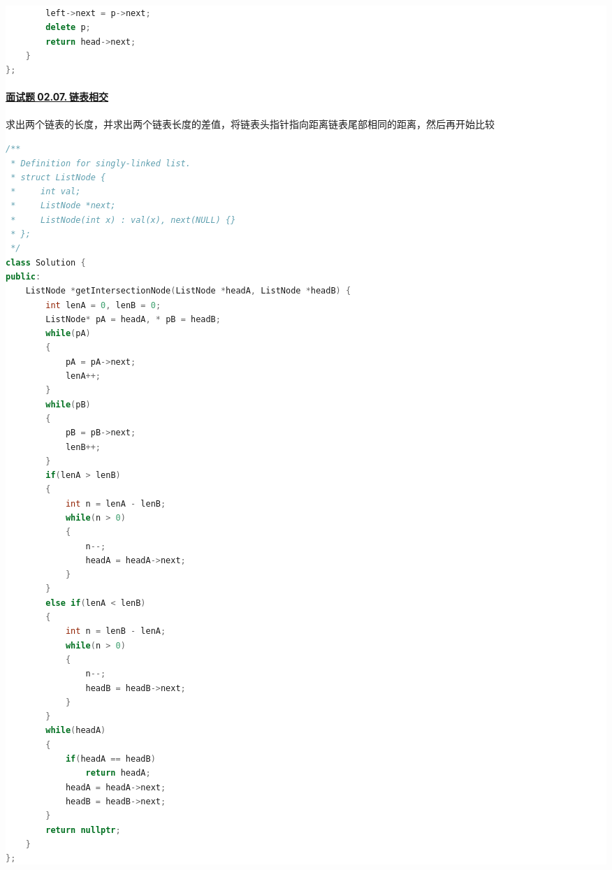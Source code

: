 ```c++
        left->next = p->next;
        delete p;
        return head->next;
    }
};
```

#### [面试题 02.07. 链表相交](https://leetcode-cn.com/problems/intersection-of-two-linked-lists-lcci/)

求出两个链表的长度，并求出两个链表长度的差值，将链表头指针指向距离链表尾部相同的距离，然后再开始比较

```c++
/**
 * Definition for singly-linked list.
 * struct ListNode {
 *     int val;
 *     ListNode *next;
 *     ListNode(int x) : val(x), next(NULL) {}
 * };
 */
class Solution {
public:
    ListNode *getIntersectionNode(ListNode *headA, ListNode *headB) {
        int lenA = 0, lenB = 0;
        ListNode* pA = headA, * pB = headB;
        while(pA)
        {
            pA = pA->next;
            lenA++;
        }
        while(pB)
        {
            pB = pB->next;
            lenB++;
        }
        if(lenA > lenB)
        {
            int n = lenA - lenB;
            while(n > 0)
            {
                n--;
                headA = headA->next;
            }
        }
        else if(lenA < lenB)
        {
            int n = lenB - lenA;
            while(n > 0)
            {
                n--;
                headB = headB->next;
            }
        }
        while(headA)
        {
            if(headA == headB)
                return headA;
            headA = headA->next;
            headB = headB->next;
        }
        return nullptr;
    }
};
```